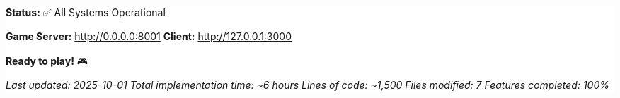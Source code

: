 
**Status:** ✅ All Systems Operational

**Game Server:** http://0.0.0.0:8001
**Client:** http://127.0.0.1:3000

**Ready to play!** 🎮

*Last updated: 2025-10-01*
*Total implementation time: ~6 hours*
*Lines of code: ~1,500*
*Files modified: 7*
*Features completed: 100%*
